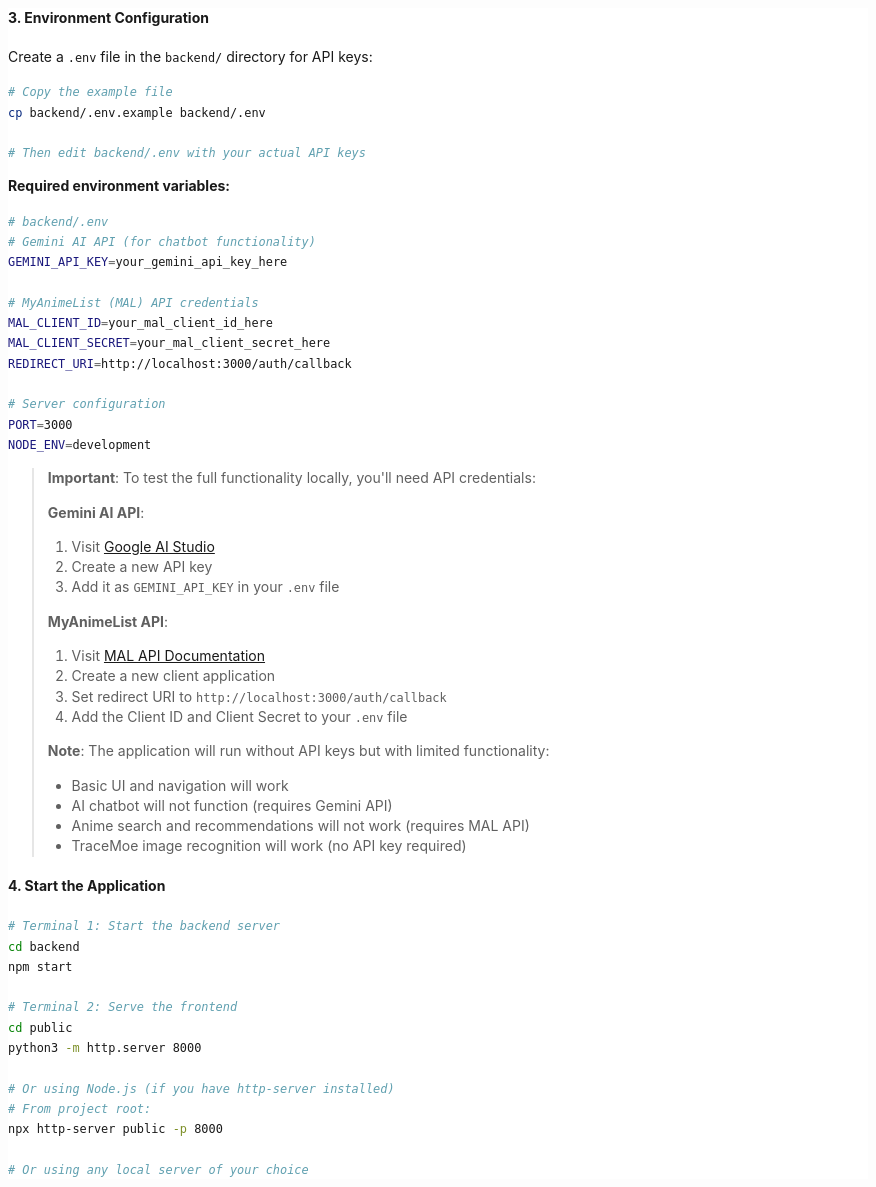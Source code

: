 #### 3. Environment Configuration
Create a `.env` file in the `backend/` directory for API keys:
```bash
# Copy the example file
cp backend/.env.example backend/.env

# Then edit backend/.env with your actual API keys
```

**Required environment variables:**
```bash
# backend/.env
# Gemini AI API (for chatbot functionality)
GEMINI_API_KEY=your_gemini_api_key_here

# MyAnimeList (MAL) API credentials
MAL_CLIENT_ID=your_mal_client_id_here
MAL_CLIENT_SECRET=your_mal_client_secret_here
REDIRECT_URI=http://localhost:3000/auth/callback

# Server configuration
PORT=3000
NODE_ENV=development
```

> **Important**: To test the full functionality locally, you'll need API credentials:
> 
> **Gemini AI API**:
> 1. Visit [Google AI Studio](https://aistudio.google.com/app/apikey)
> 2. Create a new API key
> 3. Add it as `GEMINI_API_KEY` in your `.env` file
> 
> **MyAnimeList API**:
> 1. Visit [MAL API Documentation](https://myanimelist.net/apiconfig)
> 2. Create a new client application
> 3. Set redirect URI to `http://localhost:3000/auth/callback`
> 4. Add the Client ID and Client Secret to your `.env` file
> 
> **Note**: The application will run without API keys but with limited functionality:
> - Basic UI and navigation will work
> - AI chatbot will not function (requires Gemini API)
> - Anime search and recommendations will not work (requires MAL API)
> - TraceMoe image recognition will work (no API key required)

#### 4. Start the Application

```bash
# Terminal 1: Start the backend server
cd backend
npm start

# Terminal 2: Serve the frontend
cd public
python3 -m http.server 8000

# Or using Node.js (if you have http-server installed)
# From project root:
npx http-server public -p 8000

# Or using any local server of your choice
```
